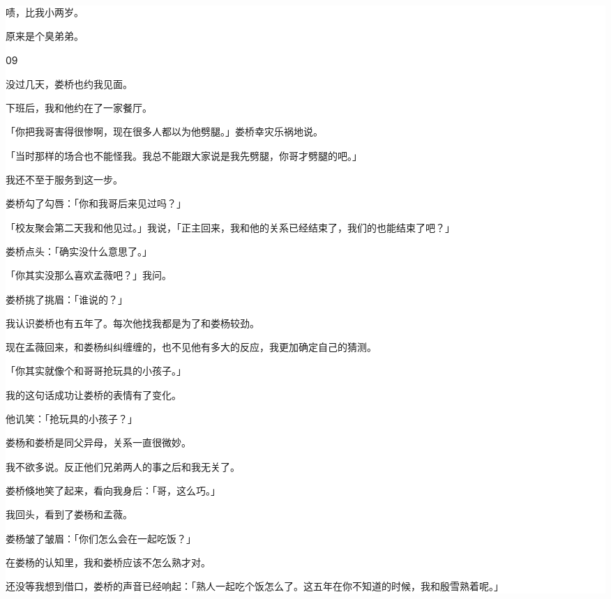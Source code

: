 啧，比我小两岁。


原来是个臭弟弟。


09


没过几天，娄桥也约我见面。


下班后，我和他约在了一家餐厅。


「你把我哥害得很惨啊，现在很多人都以为他劈腿。」娄桥幸灾乐祸地说。


「当时那样的场合也不能怪我。我总不能跟大家说是我先劈腿，你哥才劈腿的吧。」


我还不至于服务到这一步。


娄桥勾了勾唇：「你和我哥后来见过吗？」


「校友聚会第二天我和他见过。」我说，「正主回来，我和他的关系已经结束了，我们的也能结束了吧？」


娄桥点头：「确实没什么意思了。」


「你其实没那么喜欢孟薇吧？」我问。


娄桥挑了挑眉：「谁说的？」


我认识娄桥也有五年了。每次他找我都是为了和娄杨较劲。


现在孟薇回来，和娄杨纠纠缠缠的，也不见他有多大的反应，我更加确定自己的猜测。


「你其实就像个和哥哥抢玩具的小孩子。」


我的这句话成功让娄桥的表情有了变化。


他讥笑：「抢玩具的小孩子？」


娄杨和娄桥是同父异母，关系一直很微妙。


我不欲多说。反正他们兄弟两人的事之后和我无关了。


娄桥倏地笑了起来，看向我身后：「哥，这么巧。」


我回头，看到了娄杨和孟薇。


娄杨皱了皱眉：「你们怎么会在一起吃饭？」


在娄杨的认知里，我和娄桥应该不怎么熟才对。


还没等我想到借口，娄桥的声音已经响起：「熟人一起吃个饭怎么了。这五年在你不知道的时候，我和殷雪熟着呢。」
